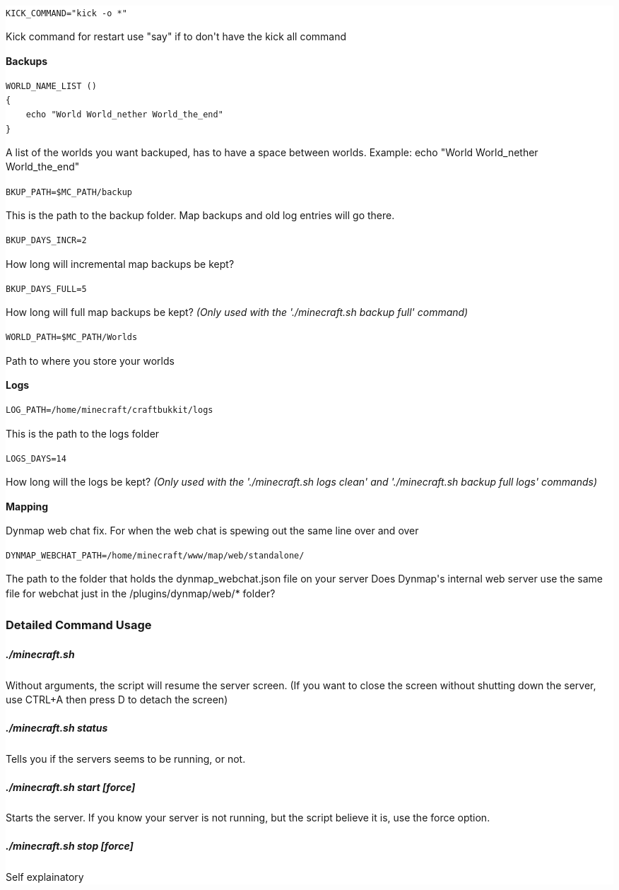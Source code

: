     KICK_COMMAND="kick -o *"
Kick command for restart use "say" if to don't have the kick all command

**Backups**

    WORLD_NAME_LIST ()
    {
        echo "World World_nether World_the_end"
    }
A list of the worlds you want backuped, has to have a space between worlds. Example: echo "World World_nether World_the_end"

    BKUP_PATH=$MC_PATH/backup
This is the path to the backup folder. Map backups and old log entries will go there.

    BKUP_DAYS_INCR=2
How long will incremental map backups be kept?

    BKUP_DAYS_FULL=5
How long will full map backups be kept? _(Only used with the './minecraft.sh backup full' command)_

    WORLD_PATH=$MC_PATH/Worlds
Path to where you store your worlds

**Logs**

    LOG_PATH=/home/minecraft/craftbukkit/logs
This is the path to the logs folder

    LOGS_DAYS=14
How long will the logs be kept? _(Only used with the './minecraft.sh logs clean' and './minecraft.sh backup full logs' commands)_

**Mapping**

Dynmap web chat fix. For when the web chat is spewing out the same line over and over

    DYNMAP_WEBCHAT_PATH=/home/minecraft/www/map/web/standalone/
The path to the folder that holds the dynmap_webchat.json file on your server
Does Dynmap's internal web server use the same file for webchat just in the /plugins/dynmap/web/* folder?


### Detailed Command Usage

##### ./minecraft.sh
Without arguments, the script will resume the server screen. 
(If you want to close the screen without shutting down the server, use 
CTRL+A then press D to detach the screen)

##### ./minecraft.sh status
Tells you if the servers seems to be running, or not.

##### ./minecraft.sh start [force]
Starts the server. If you know your server is not running, but the script believe it is, use the force option.

##### ./minecraft.sh stop [force]
Self explainatory
